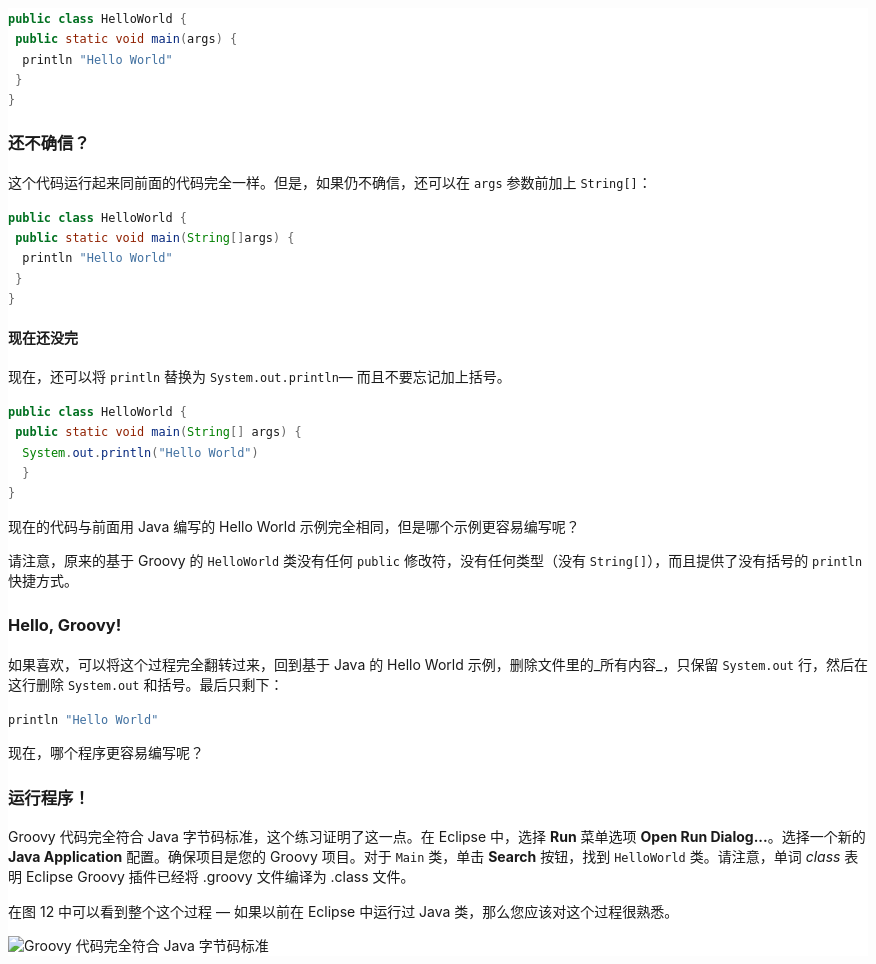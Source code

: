 ```java
public class HelloWorld {
 public static void main(args) {
  println "Hello World"
 }
}
```

### 还不确信？

这个代码运行起来同前面的代码完全一样。但是，如果仍不确信，还可以在 `args` 参数前加上 `String[]`：

```java
public class HelloWorld {
 public static void main(String[]args) {
  println "Hello World"
 }
}
```

#### 现在还没完

现在，还可以将 `println` 替换为 `System.out.println`— 而且不要忘记加上括号。

```java
public class HelloWorld {
 public static void main(String[] args) {
  System.out.println("Hello World")
  }
}
```

现在的代码与前面用 Java 编写的 Hello World 示例完全相同，但是哪个示例更容易编写呢？

请注意，原来的基于 Groovy 的 `HelloWorld` 类没有任何 `public` 修改符，没有任何类型（没有 `String[]`），而且提供了没有括号的 `println` 快捷方式。

### Hello, Groovy!

如果喜欢，可以将这个过程完全翻转过来，回到基于 Java 的 Hello World 示例，删除文件里的_所有内容_，只保留 `System.out` 行，然后在这行删除 `System.out` 和括号。最后只剩下：

```java
println "Hello World"
```

现在，哪个程序更容易编写呢？

### 运行程序！

Groovy 代码完全符合 Java 字节码标准，这个练习证明了这一点。在 Eclipse 中，选择 **Run** 菜单选项 **Open Run Dialog...**。选择一个新的 **Java Application** 配置。确保项目是您的 Groovy 项目。对于 `Main` 类，单击 **Search** 按钮，找到 `HelloWorld` 类。请注意，单词 _class_ 表明 Eclipse Groovy 插件已经将 .groovy 文件编译为 .class 文件。

在图 12 中可以看到整个这个过程 — 如果以前在 Eclipse 中运行过 Java 类，那么您应该对这个过程很熟悉。

![Groovy 代码完全符合 Java 字节码标准][12]


  [1]: https://dn-biezhi.qbox.me/2015/10/1244660717.jpg
  [2]: https://dn-biezhi.qbox.me/2015/10/1337118834.jpg
  [3]: https://dn-biezhi.qbox.me/2015/10/1989400994.jpg
  [4]: https://dn-biezhi.qbox.me/2015/10/671209290.jpg
  [5]: https://dn-biezhi.qbox.me/2015/10/2422809384.jpg
  [6]: https://dn-biezhi.qbox.me/2015/10/2120574513.jpg
  [7]: https://dn-biezhi.qbox.me/2015/10/3972760666.jpg
  [8]: https://dn-biezhi.qbox.me/2015/10/2919355008.jpg
  [9]: https://dn-biezhi.qbox.me/2015/10/2006125269.jpg
  [10]: https://dn-biezhi.qbox.me/2015/10/4003249661.jpg
  [11]: https://dn-biezhi.qbox.me/2015/10/1881899296.jpg
  [12]: https://dn-biezhi.qbox.me/2015/10/2917827285.jpg
  [13]: https://dn-biezhi.qbox.me/2015/10/2533730194.jpg
  [14]: https://dn-biezhi.qbox.me/2015/10/2202715574.jpg
  [15]: https://dn-biezhi.qbox.me/2015/10/4193803494.jpg
  [16]: https://dn-biezhi.qbox.me/2015/10/1861774815.jpg
  [17]: https://dn-biezhi.qbox.me/2015/10/2919931219.jpg
  [18]: https://dn-biezhi.qbox.me/2015/10/2317986919.jpg
  [19]: https://dn-biezhi.qbox.me/2015/10/3582981157.jpg
  [20]: https://dn-biezhi.qbox.me/2015/10/3612289813.jpg